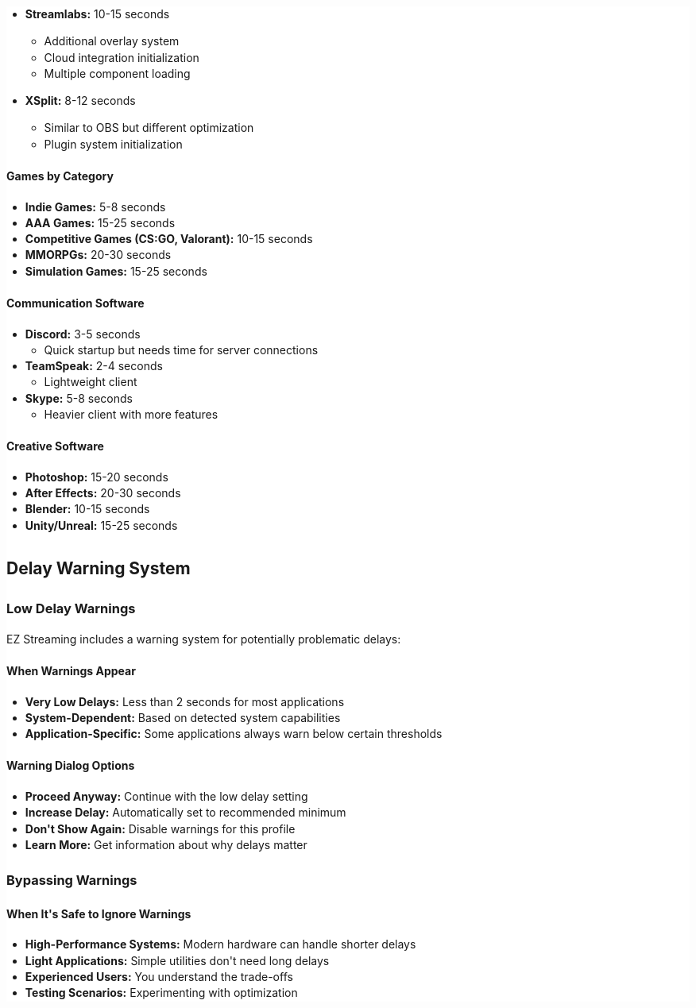 - **Streamlabs:** 10-15 seconds
  - Additional overlay system
  - Cloud integration initialization
  - Multiple component loading

- **XSplit:** 8-12 seconds
  - Similar to OBS but different optimization
  - Plugin system initialization

#### Games by Category
- **Indie Games:** 5-8 seconds
- **AAA Games:** 15-25 seconds
- **Competitive Games (CS:GO, Valorant):** 10-15 seconds
- **MMORPGs:** 20-30 seconds
- **Simulation Games:** 15-25 seconds

#### Communication Software
- **Discord:** 3-5 seconds
  - Quick startup but needs time for server connections
- **TeamSpeak:** 2-4 seconds
  - Lightweight client
- **Skype:** 5-8 seconds
  - Heavier client with more features

#### Creative Software
- **Photoshop:** 15-20 seconds
- **After Effects:** 20-30 seconds
- **Blender:** 10-15 seconds
- **Unity/Unreal:** 15-25 seconds

## Delay Warning System

### Low Delay Warnings

EZ Streaming includes a warning system for potentially problematic delays:

#### When Warnings Appear
- **Very Low Delays:** Less than 2 seconds for most applications
- **System-Dependent:** Based on detected system capabilities
- **Application-Specific:** Some applications always warn below certain thresholds

#### Warning Dialog Options
- **Proceed Anyway:** Continue with the low delay setting
- **Increase Delay:** Automatically set to recommended minimum
- **Don't Show Again:** Disable warnings for this profile
- **Learn More:** Get information about why delays matter

### Bypassing Warnings

#### When It's Safe to Ignore Warnings
- **High-Performance Systems:** Modern hardware can handle shorter delays
- **Light Applications:** Simple utilities don't need long delays
- **Experienced Users:** You understand the trade-offs
- **Testing Scenarios:** Experimenting with optimization
